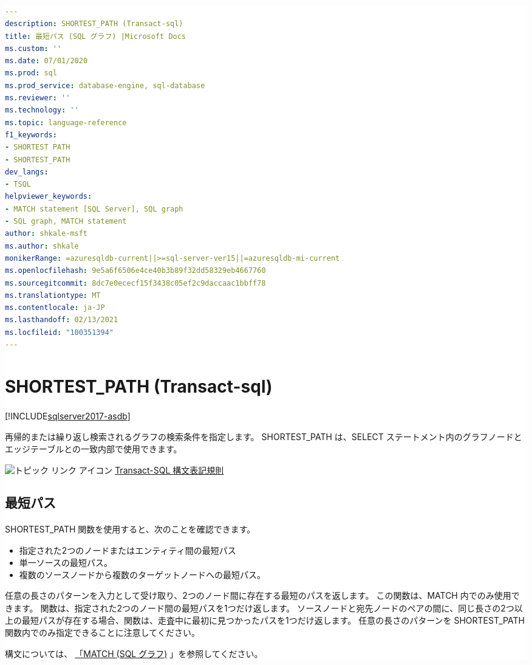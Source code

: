 ```yaml
---
description: SHORTEST_PATH (Transact-sql)
title: 最短パス (SQL グラフ) |Microsoft Docs
ms.custom: ''
ms.date: 07/01/2020
ms.prod: sql
ms.prod_service: database-engine, sql-database
ms.reviewer: ''
ms.technology: ''
ms.topic: language-reference
f1_keywords:
- SHORTEST PATH
- SHORTEST_PATH
dev_langs:
- TSQL
helpviewer_keywords:
- MATCH statement [SQL Server], SQL graph
- SQL graph, MATCH statement
author: shkale-msft
ms.author: shkale
monikerRange: =azuresqldb-current||>=sql-server-ver15||=azuresqldb-mi-current
ms.openlocfilehash: 9e5a6f6506e4ce40b3b89f32dd58329eb4667760
ms.sourcegitcommit: 8dc7e0ececf15f3438c05ef2c9daccaac1bbff78
ms.translationtype: MT
ms.contentlocale: ja-JP
ms.lasthandoff: 02/13/2021
ms.locfileid: "100351394"
---
```

# <a name="shortest_path-transact-sql"></a>SHORTEST_PATH (Transact-sql)

[!INCLUDE[sqlserver2017-asdb](../../includes/applies-to-version/sqlserver2017-asdb-asdbmi.md)]

  再帰的または繰り返し検索されるグラフの検索条件を指定します。 SHORTEST_PATH は、SELECT ステートメント内のグラフノードとエッジテーブルとの一致内部で使用できます。 
  
 ![トピック リンク アイコン](../../database-engine/configure-windows/media/topic-link.gif "トピック リンク アイコン") [Transact-SQL 構文表記規則](../../t-sql/language-elements/transact-sql-syntax-conventions-transact-sql.md)  
  
## <a name="shortest-path"></a>最短パス
SHORTEST_PATH 関数を使用すると、次のことを確認できます。    
* 指定された2つのノードまたはエンティティ間の最短パス
* 単一ソースの最短パス。
* 複数のソースノードから複数のターゲットノードへの最短パス。

任意の長さのパターンを入力として受け取り、2つのノード間に存在する最短のパスを返します。 この関数は、MATCH 内でのみ使用できます。 関数は、指定された2つのノード間の最短パスを1つだけ返します。 ソースノードと宛先ノードのペアの間に、同じ長さの2つ以上の最短パスが存在する場合、関数は、走査中に最初に見つかったパスを1つだけ返します。 任意の長さのパターンを SHORTEST_PATH 関数内でのみ指定できることに注意してください。 

構文については、 [「MATCH (SQL グラフ)](../../t-sql/queries/match-sql-graph.md) 」を参照してください。 

